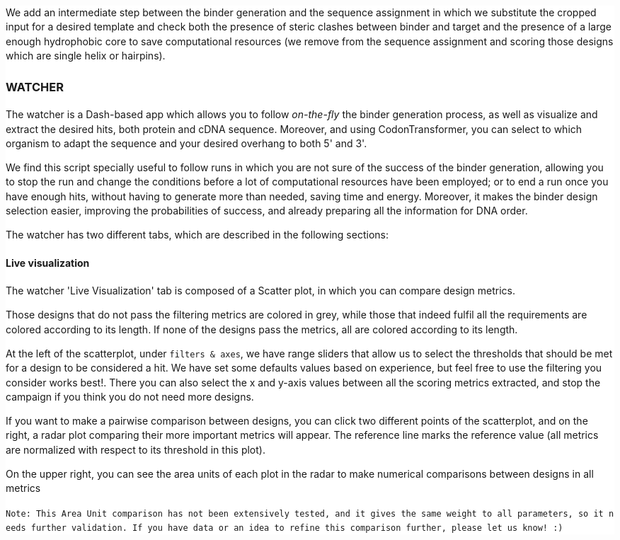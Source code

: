 We add an intermediate step between the binder generation and the sequence assignment in which we substitute the cropped input for a desired template and check both the presence of steric clashes between binder and target and the presence of a large enough hydrophobic core to save computational resources (we remove from the sequence assignment and scoring those designs which are single helix or hairpins).

### WATCHER

The watcher is a Dash-based app which allows you to follow *on-the-fly* the binder generation process, as well as visualize and extract the desired hits, both protein and cDNA sequence. Moreover, and using CodonTransformer, you can select to which organism to adapt the sequence and your desired overhang to both 5' and 3'.

We find this script specially useful to follow runs in which you are not sure of the success of the binder generation, allowing you to stop the run and change the conditions before a lot of computational resources have been employed; or to end a run once you have enough hits, without having to generate more than needed, saving time and energy. Moreover, it makes the binder design selection easier, improving the probabilities of success, and already preparing all the information for DNA order.

The watcher has two different tabs, which are described in the following sections:

#### Live visualization

The watcher 'Live Visualization' tab is composed of a Scatter plot, in which you can compare design metrics. 

Those designs that do not pass the filtering metrics are colored in grey, while those that indeed fulfil all the requirements are colored according to its length. If none of the designs pass the metrics, all are colored according to its length.

At the left of the scatterplot, under `filters & axes`, we have range sliders that allow us to select the thresholds that should be met for a design to be considered a hit. We have set some defaults values based on experience, but feel free to use the filtering you consider works best!. There you can also select the x and y-axis values between all the scoring metrics extracted, and stop the campaign if you think you do not need more designs.

If you want to make a pairwise comparison between designs, you can click two different points of the scatterplot, and on the right, a radar plot comparing their more important metrics will appear. The reference line marks the reference value (all metrics are normalized with respect to its threshold in this plot).

On the upper right, you can see the area units of each plot in the radar to make numerical comparisons between designs in all metrics

`Note: This Area Unit comparison has not been extensively tested, and it gives the same weight to all parameters, so it needs further validation. If you have data or an idea to refine this comparison further, please let us know! :)`

